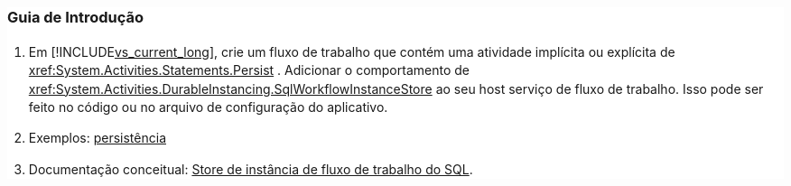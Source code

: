 ### <a name="getting-started"></a>Guia de Introdução  
  
1.  Em [!INCLUDE[vs_current_long](../../../includes/vs-current-long-md.md)], crie um fluxo de trabalho que contém uma atividade implícita ou explícita de <xref:System.Activities.Statements.Persist> . Adicionar o comportamento de <xref:System.Activities.DurableInstancing.SqlWorkflowInstanceStore> ao seu host serviço de fluxo de trabalho. Isso pode ser feito no código ou no arquivo de configuração do aplicativo.  
  
2.  Exemplos: [persistência](../../../docs/framework/windows-workflow-foundation/samples/persistence.md)  
  
3.  Documentação conceitual: [Store de instância de fluxo de trabalho do SQL](../../../docs/framework/windows-workflow-foundation/sql-workflow-instance-store.md).
